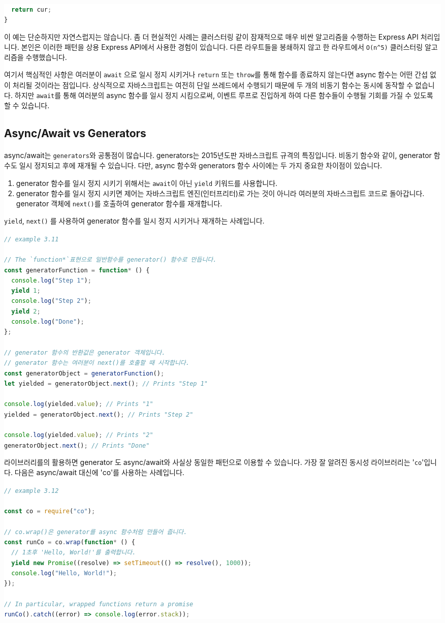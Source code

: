 ```jsx
  return cur;
}
```

이 예는 단순하지만 자연스럽지는 않습니다. 좀 더 현실적인 사례는 클러스터링 같이 잠재적으로 매우 비싼 알고리즘을 수행하는 Express API 처리입니다. 본인은 이러한 패턴을 상용 Express API에서 사용한 경험이 있습니다. 다른 라우트들을 봉쇄하지 않고 한 라우트에서 `O(n^5)` 클러스터링 알고리즘을 수행했습니다.

여기서 핵심적인 사항은 여러분이 `await` 으로 일시 정지 시키거나 `return` 또는 `throw`를 통해 함수를 종료하지 않는다면 async 함수는 어떤 간섭 없이 처리될 것이라는 점입니다. 상식적으로 자바스크립트는 여전히 단일 쓰레드에서 수행되기 때문에 두 개의 비동기 함수는 동시에 동작할 수 없습니다. 하지만 `await`를 통해 여러분의 async 함수를 일시 정지 시킴으로써, 이벤트 루프로 진입하게 하여 다른 함수들이 수행될 기회를 가질 수 있도록 할 수 있습니다.

## Async/Await vs Generators

async/await는 `generators`와 공통점이 많습니다. generators는 2015년도판 자바스크립트 규격의 특징입니다. 비동기 함수와 같이, generator 함수도 일시 정지되고 후에 재개될 수 있습니다. 다만, async 함수와 generators 함수 사이에는 두 가지 중요한 차이점이 있습니다.

1. generator 함수를 일시 정지 시키기 위해서는 `await`이 아닌 `yield` 키워드를 사용합니다. 
2. generator 함수를 일시 정지 시키면 제어는 자바스크립트 엔진\(인터프리터\)로 가는 것이 아니라 여러분의 자바스크립트 코드로 돌아갑니다. generator 객체에 `next()`를 호출하여 generator 함수를 재개합니다.  

`yield`, `next()` 를 사용하여 generator 함수를 일시 정지 시키거나 재개하는 사례입니다.

```jsx
// example 3.11

// The `function*`표현으로 일반함수를 generator() 함수로 만듭니다.
const generatorFunction = function* () {
  console.log("Step 1");
  yield 1;
  console.log("Step 2");
  yield 2;
  console.log("Done");
};

// generator 함수의 반환값은 generator 객체입니다.
// generator 함수는 여러분이 next()를 호출할 때 시작합니다.
const generatorObject = generatorFunction();
let yielded = generatorObject.next(); // Prints "Step 1"

console.log(yielded.value); // Prints "1"
yielded = generatorObject.next(); // Prints "Step 2"

console.log(yielded.value); // Prints "2"
generatorObject.next(); // Prints "Done"
```

라이브러리를의 활용하면 generator 도 async/await와 사실상 동일한 패턴으로 이용할 수 있습니다. 가장 잘 알려진 동시성 라이브러리는 '`co`'입니다. 다음은 async/await 대신에 'co'를 사용하는 사례입니다.

```jsx
// example 3.12

const co = require("co");

// co.wrap()은 generator를 async 함수처럼 만들어 줍니다.
const runCo = co.wrap(function* () {
  // 1초후 'Hello, World!'를 출력합니다.
  yield new Promise((resolve) => setTimeout(() => resolve(), 1000));
  console.log("Hello, World!");
});

// In particular, wrapped functions return a promise
runCo().catch((error) => console.log(error.stack));
```
